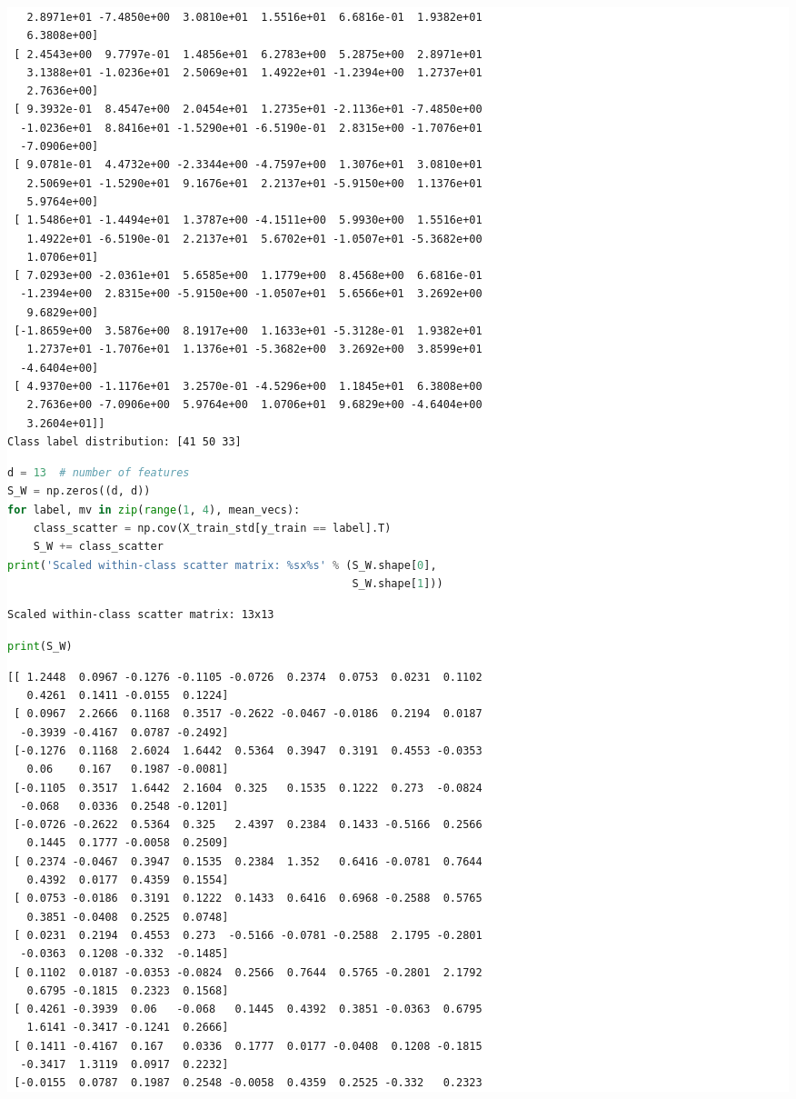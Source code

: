        2.8971e+01 -7.4850e+00  3.0810e+01  1.5516e+01  6.6816e-01  1.9382e+01
       6.3808e+00]
     [ 2.4543e+00  9.7797e-01  1.4856e+01  6.2783e+00  5.2875e+00  2.8971e+01
       3.1388e+01 -1.0236e+01  2.5069e+01  1.4922e+01 -1.2394e+00  1.2737e+01
       2.7636e+00]
     [ 9.3932e-01  8.4547e+00  2.0454e+01  1.2735e+01 -2.1136e+01 -7.4850e+00
      -1.0236e+01  8.8416e+01 -1.5290e+01 -6.5190e-01  2.8315e+00 -1.7076e+01
      -7.0906e+00]
     [ 9.0781e-01  4.4732e+00 -2.3344e+00 -4.7597e+00  1.3076e+01  3.0810e+01
       2.5069e+01 -1.5290e+01  9.1676e+01  2.2137e+01 -5.9150e+00  1.1376e+01
       5.9764e+00]
     [ 1.5486e+01 -1.4494e+01  1.3787e+00 -4.1511e+00  5.9930e+00  1.5516e+01
       1.4922e+01 -6.5190e-01  2.2137e+01  5.6702e+01 -1.0507e+01 -5.3682e+00
       1.0706e+01]
     [ 7.0293e+00 -2.0361e+01  5.6585e+00  1.1779e+00  8.4568e+00  6.6816e-01
      -1.2394e+00  2.8315e+00 -5.9150e+00 -1.0507e+01  5.6566e+01  3.2692e+00
       9.6829e+00]
     [-1.8659e+00  3.5876e+00  8.1917e+00  1.1633e+01 -5.3128e-01  1.9382e+01
       1.2737e+01 -1.7076e+01  1.1376e+01 -5.3682e+00  3.2692e+00  3.8599e+01
      -4.6404e+00]
     [ 4.9370e+00 -1.1176e+01  3.2570e-01 -4.5296e+00  1.1845e+01  6.3808e+00
       2.7636e+00 -7.0906e+00  5.9764e+00  1.0706e+01  9.6829e+00 -4.6404e+00
       3.2604e+01]]
    Class label distribution: [41 50 33]



```python
d = 13  # number of features
S_W = np.zeros((d, d))
for label, mv in zip(range(1, 4), mean_vecs):
    class_scatter = np.cov(X_train_std[y_train == label].T)
    S_W += class_scatter
print('Scaled within-class scatter matrix: %sx%s' % (S_W.shape[0],
                                                     S_W.shape[1]))
```

    Scaled within-class scatter matrix: 13x13



```python
print(S_W)
```

    [[ 1.2448  0.0967 -0.1276 -0.1105 -0.0726  0.2374  0.0753  0.0231  0.1102
       0.4261  0.1411 -0.0155  0.1224]
     [ 0.0967  2.2666  0.1168  0.3517 -0.2622 -0.0467 -0.0186  0.2194  0.0187
      -0.3939 -0.4167  0.0787 -0.2492]
     [-0.1276  0.1168  2.6024  1.6442  0.5364  0.3947  0.3191  0.4553 -0.0353
       0.06    0.167   0.1987 -0.0081]
     [-0.1105  0.3517  1.6442  2.1604  0.325   0.1535  0.1222  0.273  -0.0824
      -0.068   0.0336  0.2548 -0.1201]
     [-0.0726 -0.2622  0.5364  0.325   2.4397  0.2384  0.1433 -0.5166  0.2566
       0.1445  0.1777 -0.0058  0.2509]
     [ 0.2374 -0.0467  0.3947  0.1535  0.2384  1.352   0.6416 -0.0781  0.7644
       0.4392  0.0177  0.4359  0.1554]
     [ 0.0753 -0.0186  0.3191  0.1222  0.1433  0.6416  0.6968 -0.2588  0.5765
       0.3851 -0.0408  0.2525  0.0748]
     [ 0.0231  0.2194  0.4553  0.273  -0.5166 -0.0781 -0.2588  2.1795 -0.2801
      -0.0363  0.1208 -0.332  -0.1485]
     [ 0.1102  0.0187 -0.0353 -0.0824  0.2566  0.7644  0.5765 -0.2801  2.1792
       0.6795 -0.1815  0.2323  0.1568]
     [ 0.4261 -0.3939  0.06   -0.068   0.1445  0.4392  0.3851 -0.0363  0.6795
       1.6141 -0.3417 -0.1241  0.2666]
     [ 0.1411 -0.4167  0.167   0.0336  0.1777  0.0177 -0.0408  0.1208 -0.1815
      -0.3417  1.3119  0.0917  0.2232]
     [-0.0155  0.0787  0.1987  0.2548 -0.0058  0.4359  0.2525 -0.332   0.2323